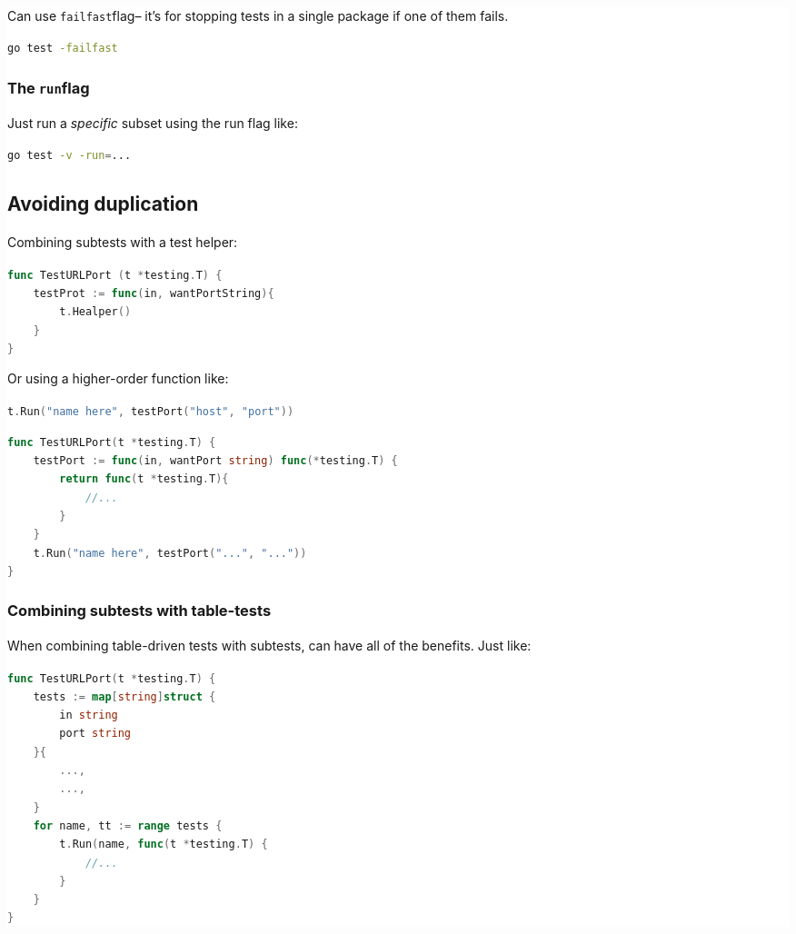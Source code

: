 Can use `failfast`flag– it’s for stopping tests in a single package if one of them fails.

```sh
go test -failfast
```

### The `run`flag

Just run a *specific* subset using the run flag like:

```sh
go test -v -run=...
```

## Avoiding duplication

Combining subtests with a test helper:

```go
func TestURLPort (t *testing.T) {
    testProt := func(in, wantPortString){
        t.Healper()
    }
}
```

Or using a higher-order function like:

```go
t.Run("name here", testPort("host", "port"))
```

```go
func TestURLPort(t *testing.T) {
    testPort := func(in, wantPort string) func(*testing.T) {
        return func(t *testing.T){
            //...
        }
    }
    t.Run("name here", testPort("...", "..."))
}
```

### Combining subtests with table-tests

When combining table-driven tests with subtests, can have all of the benefits. Just like:

```go
func TestURLPort(t *testing.T) {
    tests := map[string]struct {
        in string
        port string
    }{
        ...,
        ...,
    }
    for name, tt := range tests {
        t.Run(name, func(t *testing.T) {
            //...
        }
    }
}
```
